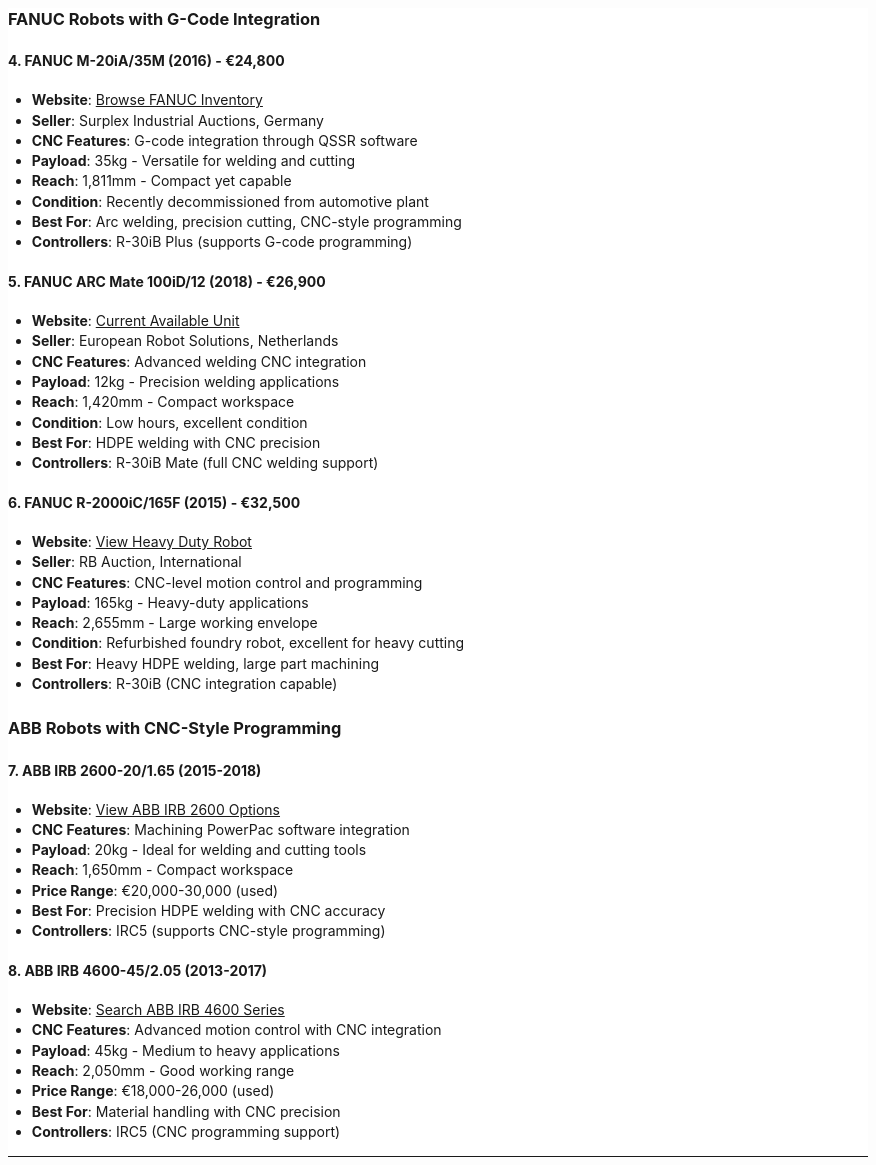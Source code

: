 ### **FANUC Robots with G-Code Integration**

#### **4. FANUC M-20iA/35M (2016) - €24,800**
- **Website**: [Browse FANUC Inventory](https://www.surplex.com/en/machine/fanuc-m-20ia-industrial-robot)
- **Seller**: Surplex Industrial Auctions, Germany
- **CNC Features**: G-code integration through QSSR software
- **Payload**: 35kg - Versatile for welding and cutting
- **Reach**: 1,811mm - Compact yet capable
- **Condition**: Recently decommissioned from automotive plant
- **Best For**: Arc welding, precision cutting, CNC-style programming
- **Controllers**: R-30iB Plus (supports G-code programming)

#### **5. FANUC ARC Mate 100iD/12 (2018) - €26,900**
- **Website**: [Current Available Unit](https://www.machinio.com/listings/87234567-2018-fanuc-arc-mate-100id-12-welding-robot)
- **Seller**: European Robot Solutions, Netherlands
- **CNC Features**: Advanced welding CNC integration
- **Payload**: 12kg - Precision welding applications
- **Reach**: 1,420mm - Compact workspace
- **Condition**: Low hours, excellent condition
- **Best For**: HDPE welding with CNC precision
- **Controllers**: R-30iB Mate (full CNC welding support)

#### **6. FANUC R-2000iC/165F (2015) - €32,500**
- **Website**: [View Heavy Duty Robot](https://www.rbauction.com/fanuc-r-2000ic-165f-foundry-robot-2015)
- **Seller**: RB Auction, International
- **CNC Features**: CNC-level motion control and programming
- **Payload**: 165kg - Heavy-duty applications
- **Reach**: 2,655mm - Large working envelope
- **Condition**: Refurbished foundry robot, excellent for heavy cutting
- **Best For**: Heavy HDPE welding, large part machining
- **Controllers**: R-30iB (CNC integration capable)

### **ABB Robots with CNC-Style Programming**

#### **7. ABB IRB 2600-20/1.65 (2015-2018)**
- **Website**: [View ABB IRB 2600 Options](https://www.exapro.com/abb-irb-2600-p230415062/)
- **CNC Features**: Machining PowerPac software integration
- **Payload**: 20kg - Ideal for welding and cutting tools
- **Reach**: 1,650mm - Compact workspace
- **Price Range**: €20,000-30,000 (used)
- **Best For**: Precision HDPE welding with CNC accuracy
- **Controllers**: IRC5 (supports CNC-style programming)

#### **8. ABB IRB 4600-45/2.05 (2013-2017)**
- **Website**: [Search ABB IRB 4600 Series](https://www.exapro.com/abb-irb-4600-p220918145/)
- **CNC Features**: Advanced motion control with CNC integration
- **Payload**: 45kg - Medium to heavy applications
- **Reach**: 2,050mm - Good working range
- **Price Range**: €18,000-26,000 (used)
- **Best For**: Material handling with CNC precision
- **Controllers**: IRC5 (CNC programming support)

---